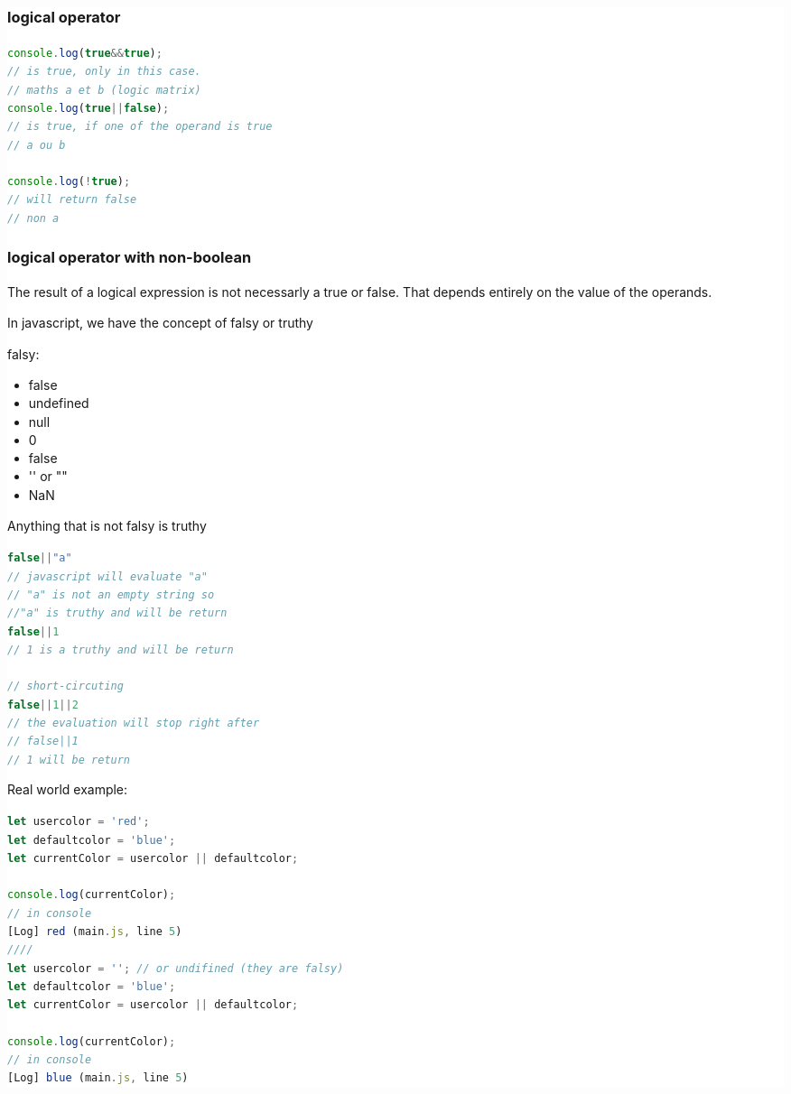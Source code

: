 ### logical operator

```javascript
console.log(true&&true); 
// is true, only in this case.
// maths a et b (logic matrix)
console.log(true||false);
// is true, if one of the operand is true
// a ou b

console.log(!true);
// will return false
// non a 
```

### logical operator with non-boolean

The result of a logical expression is not necessarly a true or false. That depends entirely on the value of the operands.

In javascript, we have the concept of falsy or truthy

falsy:

- false
- undefined
- null
- 0 
- false
- '' or ""
- NaN

Anything that is not falsy is truthy

```javascript
false||"a"
// javascript will evaluate "a"
// "a" is not an empty string so
//"a" is truthy and will be return
false||1
// 1 is a truthy and will be return

// short-circuting
false||1||2
// the evaluation will stop right after
// false||1
// 1 will be return
```

Real world example:

```javascript
let usercolor = 'red';
let defaultcolor = 'blue';
let currentColor = usercolor || defaultcolor;

console.log(currentColor);
// in console
[Log] red (main.js, line 5)
////
let usercolor = ''; // or undifined (they are falsy)
let defaultcolor = 'blue';
let currentColor = usercolor || defaultcolor;

console.log(currentColor);
// in console
[Log] blue (main.js, line 5)
```